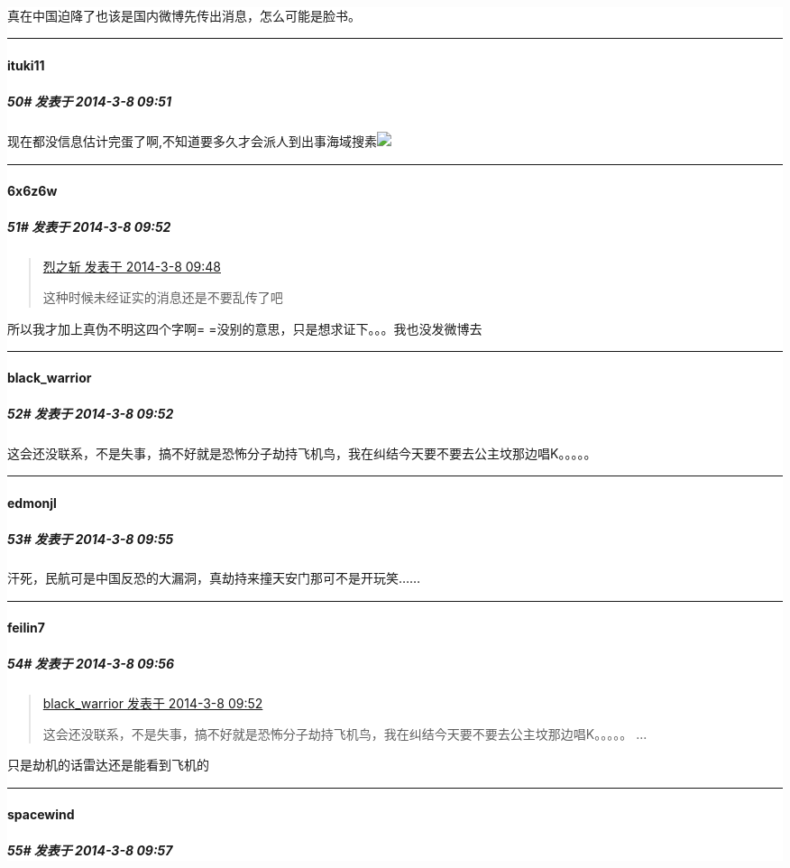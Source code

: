 
真在中国迫降了也该是国内微博先传出消息，怎么可能是脸书。


-----

####  ituki11  
##### 50#       发表于 2014-3-8 09:51


现在都没信息估计完蛋了啊,不知道要多久才会派人到出事海域搜素<img src="https://static.saraba1st.com/image/smiley/face/44.gif" referrerpolicy="no-referrer">


-----

####  6x6z6w  
##### 51#       发表于 2014-3-8 09:52


<blockquote><a href="httphttps://bbs.saraba1st.com/2b/forum.php?mod=redirect&amp;goto=findpost&amp;pid=24716954&amp;ptid=1005085" target="_blank">烈之斩 发表于 2014-3-8 09:48</a>

这种时候未经证实的消息还是不要乱传了吧</blockquote>
所以我才加上真伪不明这四个字啊= =没别的意思，只是想求证下。。。我也没发微博去


-----

####  black_warrior  
##### 52#       发表于 2014-3-8 09:52


这会还没联系，不是失事，搞不好就是恐怖分子劫持飞机鸟，我在纠结今天要不要去公主坟那边唱K。。。。。


-----

####  edmonjl  
##### 53#       发表于 2014-3-8 09:55


汗死，民航可是中国反恐的大漏洞，真劫持来撞天安门那可不是开玩笑……


-----

####  feilin7  
##### 54#       发表于 2014-3-8 09:56


<blockquote><a href="httphttps://bbs.saraba1st.com/2b/forum.php?mod=redirect&amp;goto=findpost&amp;pid=24716981&amp;ptid=1005085" target="_blank">black_warrior 发表于 2014-3-8 09:52</a>

这会还没联系，不是失事，搞不好就是恐怖分子劫持飞机鸟，我在纠结今天要不要去公主坟那边唱K。。。。。 ...</blockquote>
只是劫机的话雷达还是能看到飞机的


-----

####  spacewind  
##### 55#       发表于 2014-3-8 09:57
